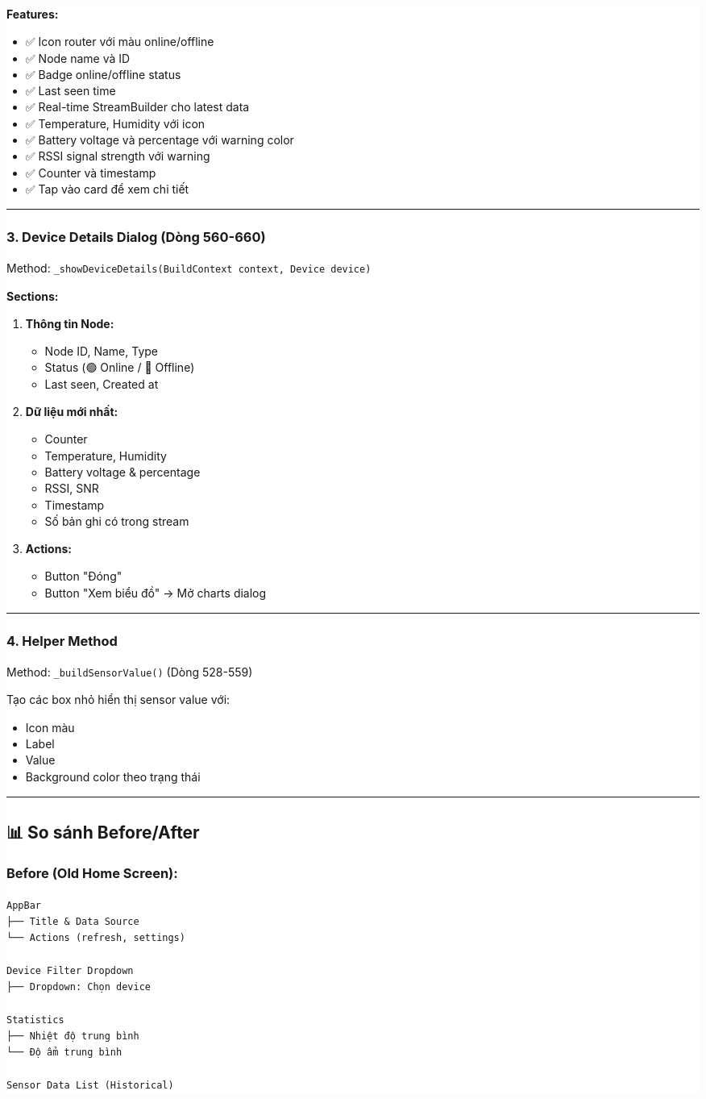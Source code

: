 **Features:**
- ✅ Icon router với màu online/offline
- ✅ Node name và ID
- ✅ Badge online/offline status
- ✅ Last seen time
- ✅ Real-time StreamBuilder cho latest data
- ✅ Temperature, Humidity với icon
- ✅ Battery voltage và percentage với warning color
- ✅ RSSI signal strength với warning
- ✅ Counter và timestamp
- ✅ Tap vào card để xem chi tiết

---

### 3. **Device Details Dialog** (Dòng 560-660)

Method: `_showDeviceDetails(BuildContext context, Device device)`

**Sections:**
1. **Thông tin Node:**
   - Node ID, Name, Type
   - Status (🟢 Online / 🔴 Offline)
   - Last seen, Created at

2. **Dữ liệu mới nhất:**
   - Counter
   - Temperature, Humidity
   - Battery voltage & percentage
   - RSSI, SNR
   - Timestamp
   - Số bản ghi có trong stream

3. **Actions:**
   - Button "Đóng"
   - Button "Xem biểu đồ" → Mở charts dialog

---

### 4. **Helper Method**

Method: `_buildSensorValue()` (Dòng 528-559)

Tạo các box nhỏ hiển thị sensor value với:
- Icon màu
- Label
- Value
- Background color theo trạng thái

---

## 📊 So sánh Before/After

### Before (Old Home Screen):
```
AppBar
├── Title & Data Source
└── Actions (refresh, settings)

Device Filter Dropdown
├── Dropdown: Chọn device

Statistics
├── Nhiệt độ trung bình
└── Độ ẩm trung bình

Sensor Data List (Historical)
```